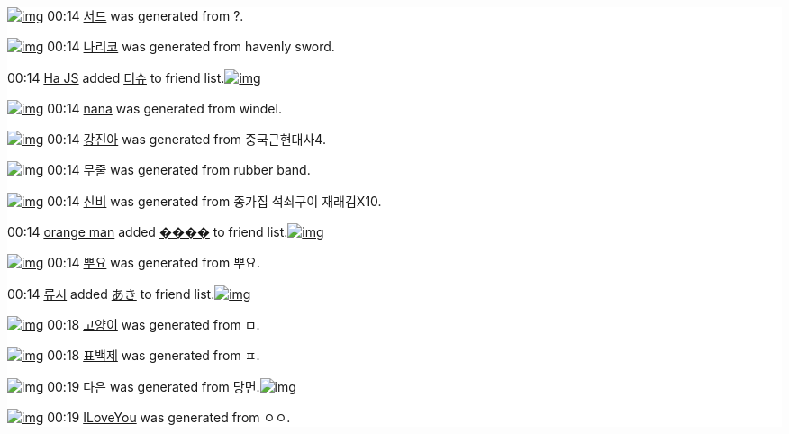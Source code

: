[![img](http://www.deviantsart.com/1g6mfed.png)](http://www.barcodekanojo.com/kanojo/2984480/%EC%84%9C%EB%93%9C) 00:14 [서드](http://www.barcodekanojo.com/kanojo/2984480/%EC%84%9C%EB%93%9C) was generated from ?.

[![img](http://www.deviantsart.com/31281ko.png)](http://www.barcodekanojo.com/kanojo/2984481/%EB%82%98%EB%A6%AC%EC%BD%94) 00:14 [나리코](http://www.barcodekanojo.com/kanojo/2984481/%EB%82%98%EB%A6%AC%EC%BD%94) was generated from havenly sword.

00:14 [Ha JS](http://www.barcodekanojo.com/user/466520/Ha%20JS) added [티슈](http://www.barcodekanojo.com/kanojo/4238/%ED%8B%B0%EC%8A%88) to friend list.[![img](http://www.deviantsart.com/jihq4g.png)](http://www.barcodekanojo.com/kanojo/4238/%ED%8B%B0%EC%8A%88) 

[![img](http://www.deviantsart.com/3hdsdn4.png)](http://www.barcodekanojo.com/kanojo/2984482/nana) 00:14 [nana](http://www.barcodekanojo.com/kanojo/2984482/nana) was generated from windel.

[![img](http://www.deviantsart.com/358u4eh.png)](http://www.barcodekanojo.com/kanojo/2984483/%EA%B0%95%EC%A7%84%EC%95%84) 00:14 [강진아](http://www.barcodekanojo.com/kanojo/2984483/%EA%B0%95%EC%A7%84%EC%95%84) was generated from 중국근현대사4.

[![img](http://www.deviantsart.com/127fdjv.png)](http://www.barcodekanojo.com/kanojo/2984484/%EB%AC%B4%EC%A4%84) 00:14 [무줄](http://www.barcodekanojo.com/kanojo/2984484/%EB%AC%B4%EC%A4%84) was generated from rubber band.

[![img](http://www.deviantsart.com/1722qu3.png)](http://www.barcodekanojo.com/kanojo/2984485/%EC%8B%A0%EB%B9%84) 00:14 [신비](http://www.barcodekanojo.com/kanojo/2984485/%EC%8B%A0%EB%B9%84) was generated from 종가집 석쇠구이 재래김X10.

00:14 [orange man](http://www.barcodekanojo.com/user/465635/orange%20man) added [����](http://www.barcodekanojo.com/kanojo/2962608/%EF%BF%BD%EF%BF%BD%EF%BF%BD%EF%BF%BD) to friend list.[![img](http://www.deviantsart.com/2afb536.png)](http://www.barcodekanojo.com/kanojo/2962608/%EF%BF%BD%EF%BF%BD%EF%BF%BD%EF%BF%BD) 

[![img](http://www.deviantsart.com/e9sf55.png)](http://www.barcodekanojo.com/kanojo/2984486/%EB%BF%8C%EC%9A%94) 00:14 [뿌요](http://www.barcodekanojo.com/kanojo/2984486/%EB%BF%8C%EC%9A%94) was generated from 뿌요.

00:14 [류시](http://www.barcodekanojo.com/user/465371/%EB%A5%98%EC%8B%9C) added [あき](http://www.barcodekanojo.com/kanojo/2593413/%E3%81%82%E3%81%8D) to friend list.[![img](http://www.deviantsart.com/2qsa0h1.png)](http://www.barcodekanojo.com/kanojo/2593413/%E3%81%82%E3%81%8D) 

[![img](http://www.deviantsart.com/2mm5end.png)](http://www.barcodekanojo.com/kanojo/2984497/%EA%B3%A0%EC%96%91%EC%9D%B4) 00:18 [고양이](http://www.barcodekanojo.com/kanojo/2984497/%EA%B3%A0%EC%96%91%EC%9D%B4) was generated from ㅁ.

[![img](http://www.deviantsart.com/grau16.png)](http://www.barcodekanojo.com/kanojo/2984498/%ED%91%9C%EB%B0%B1%EC%A0%9C) 00:18 [표백제](http://www.barcodekanojo.com/kanojo/2984498/%ED%91%9C%EB%B0%B1%EC%A0%9C) was generated from ㅍ.

[![img](http://www.deviantsart.com/2ntpjq9.png)](http://www.barcodekanojo.com/kanojo/2984499/%EB%8B%A4%EC%9D%80) 00:19 [다은](http://www.barcodekanojo.com/kanojo/2984499/%EB%8B%A4%EC%9D%80) was generated from 당면.[![img](http://www.deviantsart.com/ohoko1.jpeg)](http://www.barcodekanojo.com/product_images/barcode/2045164/1302761832/50x50x,PEC,P98,P9B,PEB,P82,PA0,PEB,P8B,PB9,PEB,PA9,PB4.jpg,qw=88,ah=88.pagespeed.ic.k3P1-2giIC.jpg) 

[![img](http://www.deviantsart.com/14sf1uj.png)](http://www.barcodekanojo.com/kanojo/2984500/ILoveYou) 00:19 [ILoveYou](http://www.barcodekanojo.com/kanojo/2984500/ILoveYou) was generated from ㅇㅇ.
